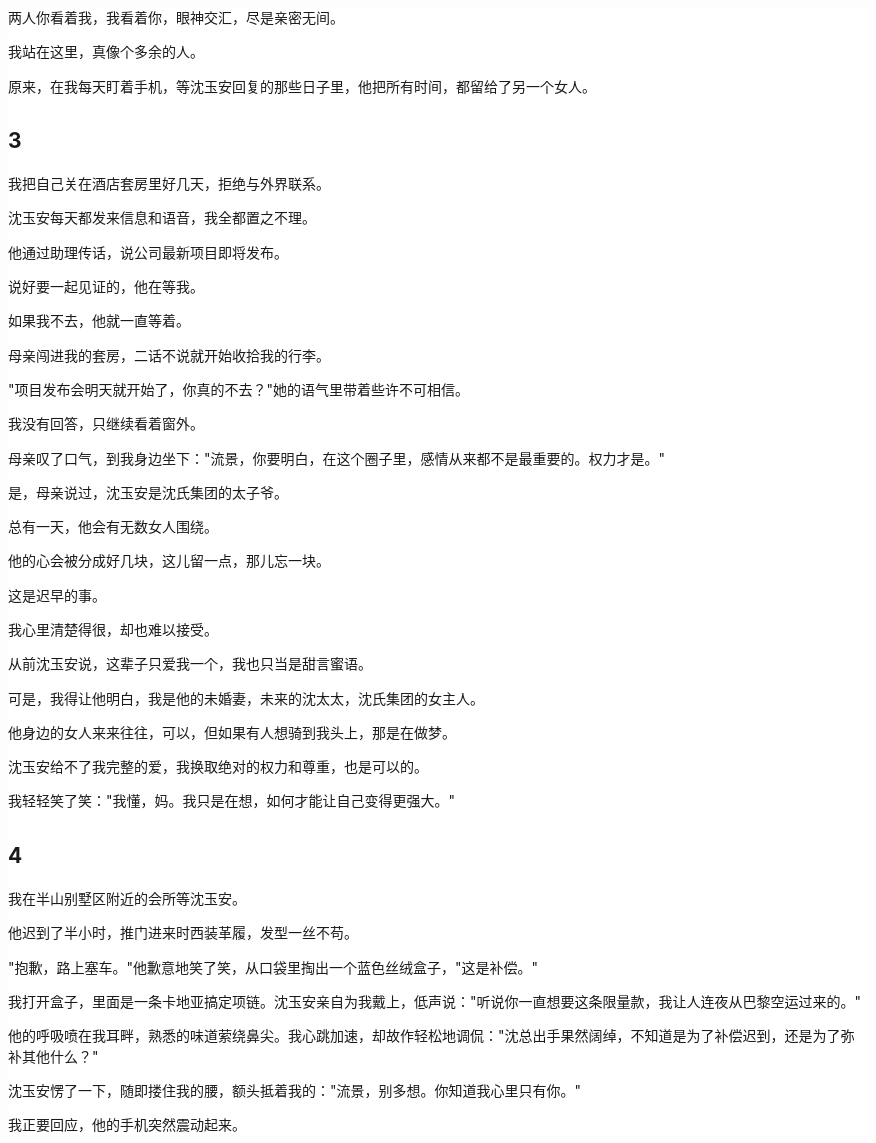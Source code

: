 两人你看着我，我看着你，眼神交汇，尽是亲密无间。

我站在这里，真像个多余的人。

原来，在我每天盯着手机，等沈玉安回复的那些日子里，他把所有时间，都留给了另一个女人。


## 3

我把自己关在酒店套房里好几天，拒绝与外界联系。

沈玉安每天都发来信息和语音，我全都置之不理。

他通过助理传话，说公司最新项目即将发布。

说好要一起见证的，他在等我。

如果我不去，他就一直等着。

母亲闯进我的套房，二话不说就开始收拾我的行李。

"项目发布会明天就开始了，你真的不去？"她的语气里带着些许不可相信。

我没有回答，只继续看着窗外。

母亲叹了口气，到我身边坐下："流景，你要明白，在这个圈子里，感情从来都不是最重要的。权力才是。"

是，母亲说过，沈玉安是沈氏集团的太子爷。

总有一天，他会有无数女人围绕。

他的心会被分成好几块，这儿留一点，那儿忘一块。

这是迟早的事。

我心里清楚得很，却也难以接受。

从前沈玉安说，这辈子只爱我一个，我也只当是甜言蜜语。

可是，我得让他明白，我是他的未婚妻，未来的沈太太，沈氏集团的女主人。

他身边的女人来来往往，可以，但如果有人想骑到我头上，那是在做梦。

沈玉安给不了我完整的爱，我换取绝对的权力和尊重，也是可以的。

我轻轻笑了笑："我懂，妈。我只是在想，如何才能让自己变得更强大。"


## 4

我在半山别墅区附近的会所等沈玉安。

他迟到了半小时，推门进来时西装革履，发型一丝不苟。

"抱歉，路上塞车。"他歉意地笑了笑，从口袋里掏出一个蓝色丝绒盒子，"这是补偿。"

我打开盒子，里面是一条卡地亚搞定项链。沈玉安亲自为我戴上，低声说："听说你一直想要这条限量款，我让人连夜从巴黎空运过来的。"

他的呼吸喷在我耳畔，熟悉的味道萦绕鼻尖。我心跳加速，却故作轻松地调侃："沈总出手果然阔绰，不知道是为了补偿迟到，还是为了弥补其他什么？"

沈玉安愣了一下，随即搂住我的腰，额头抵着我的："流景，别多想。你知道我心里只有你。"

我正要回应，他的手机突然震动起来。
